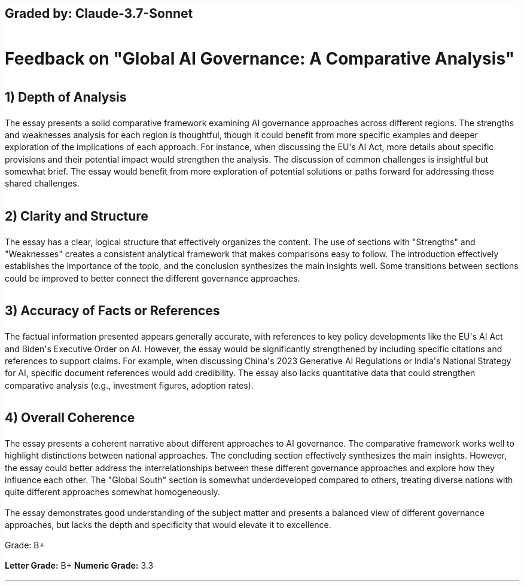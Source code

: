 
## Graded by: Claude-3.7-Sonnet

# Feedback on "Global AI Governance: A Comparative Analysis"

## 1) Depth of Analysis
The essay presents a solid comparative framework examining AI governance approaches across different regions. The strengths and weaknesses analysis for each region is thoughtful, though it could benefit from more specific examples and deeper exploration of the implications of each approach. For instance, when discussing the EU's AI Act, more details about specific provisions and their potential impact would strengthen the analysis. The discussion of common challenges is insightful but somewhat brief. The essay would benefit from more exploration of potential solutions or paths forward for addressing these shared challenges.

## 2) Clarity and Structure
The essay has a clear, logical structure that effectively organizes the content. The use of sections with "Strengths" and "Weaknesses" creates a consistent analytical framework that makes comparisons easy to follow. The introduction effectively establishes the importance of the topic, and the conclusion synthesizes the main insights well. Some transitions between sections could be improved to better connect the different governance approaches.

## 3) Accuracy of Facts or References
The factual information presented appears generally accurate, with references to key policy developments like the EU's AI Act and Biden's Executive Order on AI. However, the essay would be significantly strengthened by including specific citations and references to support claims. For example, when discussing China's 2023 Generative AI Regulations or India's National Strategy for AI, specific document references would add credibility. The essay also lacks quantitative data that could strengthen comparative analysis (e.g., investment figures, adoption rates).

## 4) Overall Coherence
The essay presents a coherent narrative about different approaches to AI governance. The comparative framework works well to highlight distinctions between national approaches. The concluding section effectively synthesizes the main insights. However, the essay could better address the interrelationships between these different governance approaches and explore how they influence each other. The "Global South" section is somewhat underdeveloped compared to others, treating diverse nations with quite different approaches somewhat homogeneously.

The essay demonstrates good understanding of the subject matter and presents a balanced view of different governance approaches, but lacks the depth and specificity that would elevate it to excellence.

Grade: B+

**Letter Grade:** B+
**Numeric Grade:** 3.3

---
